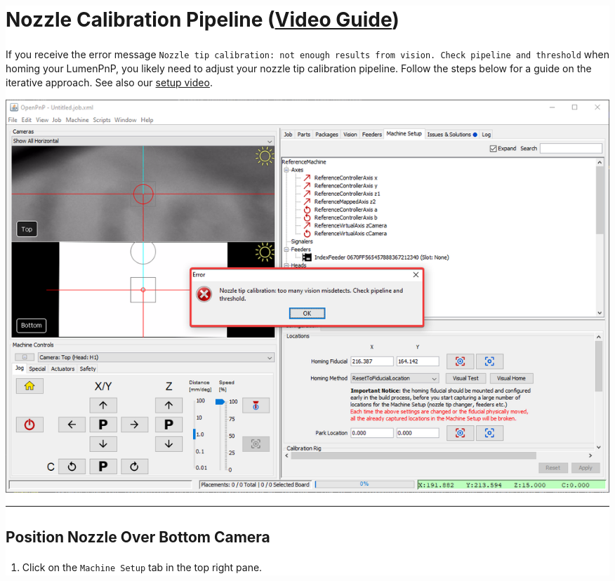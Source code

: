 
# Nozzle Calibration Pipeline ([Video Guide](https://youtu.be/RVMS6vJzJyU?si=c-ta9EFDhIMdvlam&t=249))

If you receive the error message `Nozzle tip calibration: not enough results from vision. Check pipeline and threshold` when homing your LumenPnP, you likely need to adjust your nozzle tip calibration pipeline. Follow the steps below for a guide on the iterative approach. See also our [setup video](https://youtube.com/watch?v=CSnczX6VJ7M&si=EnSIkaIECMiOmarE&t=1875).

  ![Cant't find nozzle tip](images/too-many-vision-redirects.webp)

---

## Position Nozzle Over Bottom Camera

1. Click on the `Machine Setup` tab in the top right pane.